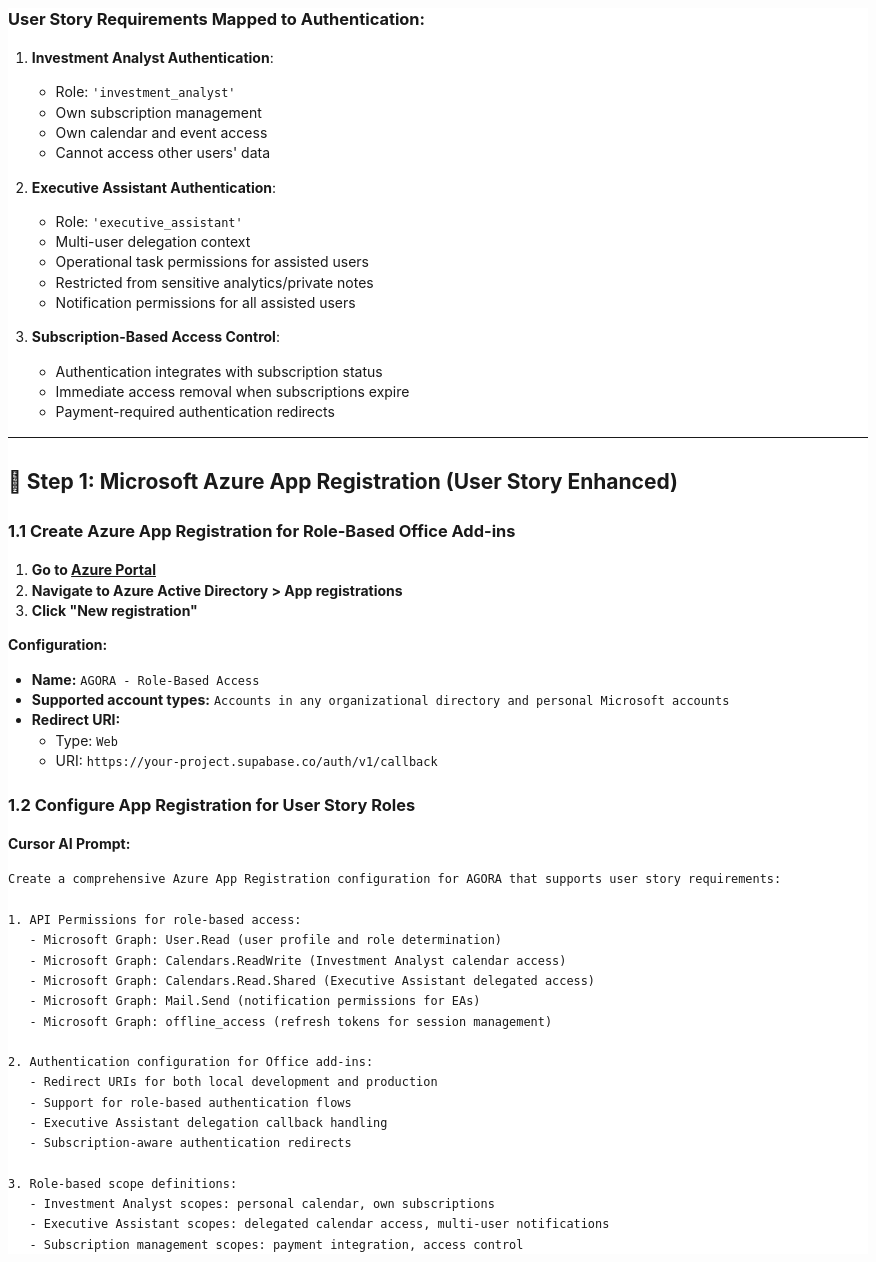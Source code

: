 ### **User Story Requirements Mapped to Authentication:**

1. **Investment Analyst Authentication**:
   - Role: `'investment_analyst'`
   - Own subscription management
   - Own calendar and event access
   - Cannot access other users' data

2. **Executive Assistant Authentication**:
   - Role: `'executive_assistant'`
   - Multi-user delegation context
   - Operational task permissions for assisted users
   - Restricted from sensitive analytics/private notes
   - Notification permissions for all assisted users

3. **Subscription-Based Access Control**:
   - Authentication integrates with subscription status
   - Immediate access removal when subscriptions expire
   - Payment-required authentication redirects

---

## 🚀 Step 1: Microsoft Azure App Registration (User Story Enhanced)

### **1.1 Create Azure App Registration for Role-Based Office Add-ins**

1. **Go to [Azure Portal](https://portal.azure.com)**
2. **Navigate to Azure Active Directory > App registrations**
3. **Click "New registration"**

**Configuration:**
- **Name:** `AGORA - Role-Based Access`
- **Supported account types:** `Accounts in any organizational directory and personal Microsoft accounts`
- **Redirect URI:** 
  - Type: `Web`
  - URI: `https://your-project.supabase.co/auth/v1/callback`

### **1.2 Configure App Registration for User Story Roles**

**Cursor AI Prompt:**
```
Create a comprehensive Azure App Registration configuration for AGORA that supports user story requirements:

1. API Permissions for role-based access:
   - Microsoft Graph: User.Read (user profile and role determination)
   - Microsoft Graph: Calendars.ReadWrite (Investment Analyst calendar access)
   - Microsoft Graph: Calendars.Read.Shared (Executive Assistant delegated access)
   - Microsoft Graph: Mail.Send (notification permissions for EAs)
   - Microsoft Graph: offline_access (refresh tokens for session management)

2. Authentication configuration for Office add-ins:
   - Redirect URIs for both local development and production
   - Support for role-based authentication flows
   - Executive Assistant delegation callback handling
   - Subscription-aware authentication redirects

3. Role-based scope definitions:
   - Investment Analyst scopes: personal calendar, own subscriptions
   - Executive Assistant scopes: delegated calendar access, multi-user notifications
   - Subscription management scopes: payment integration, access control

```